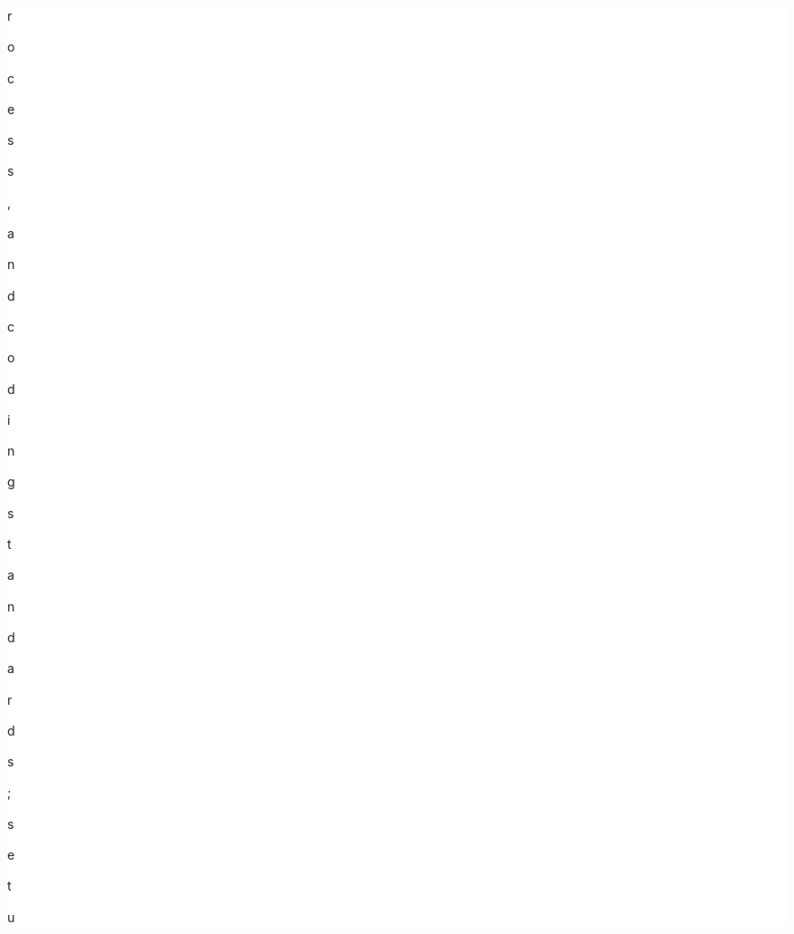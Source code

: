 r

o

c

e

s

s

,

 

a

n

d

 

c

o

d

i

n

g

 

s

t

a

n

d

a

r

d

s

;

 

s

e

t

 

u
